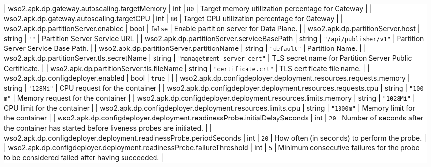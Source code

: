 | wso2.apk.dp.gateway.autoscaling.targetMemory                                             | int    | `80`                                                                                                                                                        | Target memory utilization percentage for Gateway                                                            |
| wso2.apk.dp.gateway.autoscaling.targetCPU                                                | int    | `80`                                                                                                                                                        | Target CPU utilization percentage for Gateway                                                               |
| wso2.apk.dp.partitionServer.enabled                                                      | bool   | `false`                                                                                                                                                     | Enable partition server for Data Plane.                                                                     |
| wso2.apk.dp.partitionServer.host                                                         | string | `""`                                                                                                                                                        | Partition Server Service URL                                                                                |
| wso2.apk.dp.partitionServer.serviceBasePath                                              | string | `"/api/publisher/v1"`                                                                                                                                       | Partition Server Service Base Path.                                                                         |
| wso2.apk.dp.partitionServer.partitionName                                                | string | `"default"`                                                                                                                                                 | Partition Name.                                                                                             |
| wso2.apk.dp.partitionServer.tls.secretName                                               | string | `"managetment-server-cert"`                                                                                                                                 | TLS secret name for Partition Server Public Certificate.                                                    |
| wso2.apk.dp.partitionServer.tls.fileName                                                 | string | `"certificate.crt"`                                                                                                                                         | TLS certificate file name.                                                                                  |
| wso2.apk.dp.configdeployer.enabled                                                       | bool   | `true`                                                                                                                                                      |                                                                                                             |
| wso2.apk.dp.configdeployer.deployment.resources.requests.memory                          | string | `"128Mi"`                                                                                                                                                   | CPU request for the container                                                                               |
| wso2.apk.dp.configdeployer.deployment.resources.requests.cpu                             | string | `"100m"`                                                                                                                                                    | Memory request for the container                                                                            |
| wso2.apk.dp.configdeployer.deployment.resources.limits.memory                            | string | `"1028Mi"`                                                                                                                                                  | CPU limit for the container                                                                                 |
| wso2.apk.dp.configdeployer.deployment.resources.limits.cpu                               | string | `"1000m"`                                                                                                                                                   | Memory limit for the container                                                                              |
| wso2.apk.dp.configdeployer.deployment.readinessProbe.initialDelaySeconds                 | int    | `20`                                                                                                                                                        | Number of seconds after the container has started before liveness probes are initiated.                     |
| wso2.apk.dp.configdeployer.deployment.readinessProbe.periodSeconds                       | int    | `20`                                                                                                                                                        | How often (in seconds) to perform the probe.                                                                |
| wso2.apk.dp.configdeployer.deployment.readinessProbe.failureThreshold                    | int    | `5`                                                                                                                                                         | Minimum consecutive failures for the probe to be considered failed after having succeeded.                  |